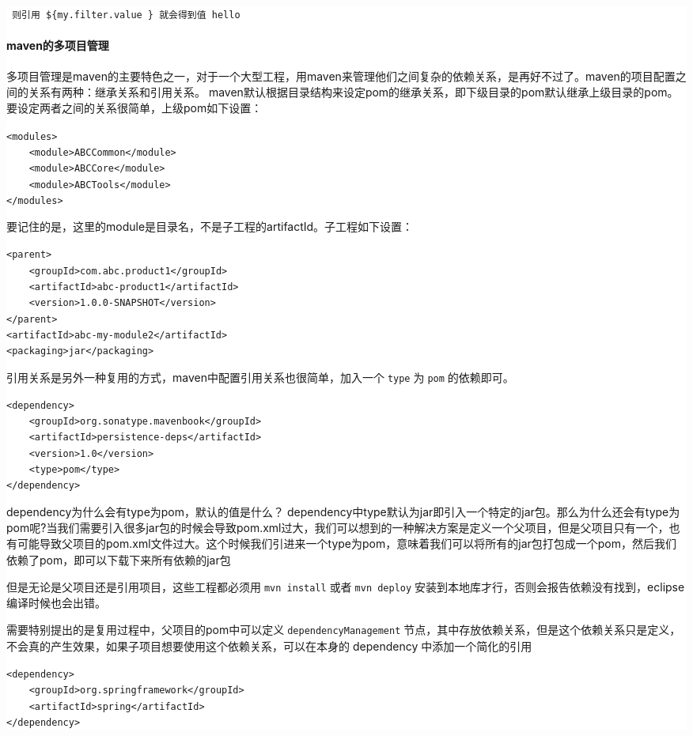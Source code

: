      

     则引用 ${my.filter.value } 就会得到值 hello

     

  

  #### maven的多项目管理

  多项目管理是maven的主要特色之一，对于一个大型工程，用maven来管理他们之间复杂的依赖关系，是再好不过了。maven的项目配置之间的关系有两种：继承关系和引用关系。 
  maven默认根据目录结构来设定pom的继承关系，即下级目录的pom默认继承上级目录的pom。要设定两者之间的关系很简单，上级pom如下设置：

```
<modules> 
    <module>ABCCommon</module> 
    <module>ABCCore</module> 
    <module>ABCTools</module> 
</modules>
```

要记住的是，这里的module是目录名，不是子工程的artifactId。子工程如下设置：

```
<parent> 
    <groupId>com.abc.product1</groupId> 
    <artifactId>abc-product1</artifactId> 
    <version>1.0.0-SNAPSHOT</version> 
</parent> 
<artifactId>abc-my-module2</artifactId> 
<packaging>jar</packaging>
```

引用关系是另外一种复用的方式，maven中配置引用关系也很简单，加入一个 `type` 为 `pom` 的依赖即可。

```
<dependency> 
    <groupId>org.sonatype.mavenbook</groupId> 
    <artifactId>persistence-deps</artifactId> 
    <version>1.0</version> 
    <type>pom</type> 
</dependency>
```

dependency为什么会有type为pom，默认的值是什么？ 
dependency中type默认为jar即引入一个特定的jar包。那么为什么还会有type为pom呢?当我们需要引入很多jar包的时候会导致pom.xml过大，我们可以想到的一种解决方案是定义一个父项目，但是父项目只有一个，也有可能导致父项目的pom.xml文件过大。这个时候我们引进来一个type为pom，意味着我们可以将所有的jar包打包成一个pom，然后我们依赖了pom，即可以下载下来所有依赖的jar包

但是无论是父项目还是引用项目，这些工程都必须用 `mvn install` 或者 `mvn deploy` 安装到本地库才行，否则会报告依赖没有找到，eclipse编译时候也会出错。

需要特别提出的是复用过程中，父项目的pom中可以定义 `dependencyManagement` 节点，其中存放依赖关系，但是这个依赖关系只是定义，不会真的产生效果，如果子项目想要使用这个依赖关系，可以在本身的 dependency 中添加一个简化的引用

```
<dependency> 
    <groupId>org.springframework</groupId> 
    <artifactId>spring</artifactId> 
</dependency>
```
